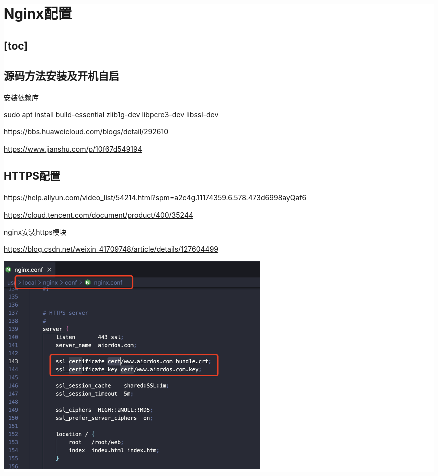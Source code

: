 # Nginx配置

[toc]
---

## 源码方法安装及开机自启
安装依赖库

sudo apt install build-essential zlib1g-dev libpcre3-dev libssl-dev

https://bbs.huaweicloud.com/blogs/detail/292610

https://www.jianshu.com/p/10f67d549194

## HTTPS配置

https://help.aliyun.com/video_list/54214.html?spm=a2c4g.11174359.6.578.473d6998ayQaf6

https://cloud.tencent.com/document/product/400/35244

nginx安装https模块

https://blog.csdn.net/weixin_41709748/article/details/127604499

<img src="./img/nginx.png" alt="image-20230506163614925" style="zoom:50%;" />

